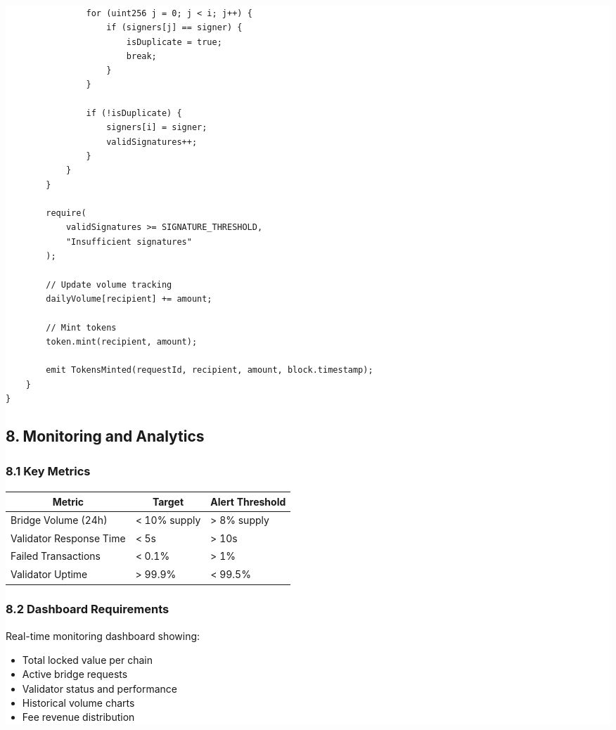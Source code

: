 ```solidity
                for (uint256 j = 0; j < i; j++) {
                    if (signers[j] == signer) {
                        isDuplicate = true;
                        break;
                    }
                }
                
                if (!isDuplicate) {
                    signers[i] = signer;
                    validSignatures++;
                }
            }
        }
        
        require(
            validSignatures >= SIGNATURE_THRESHOLD,
            "Insufficient signatures"
        );
        
        // Update volume tracking
        dailyVolume[recipient] += amount;
        
        // Mint tokens
        token.mint(recipient, amount);
        
        emit TokensMinted(requestId, recipient, amount, block.timestamp);
    }
}
```

## 8. Monitoring and Analytics

### 8.1 Key Metrics

| Metric | Target | Alert Threshold |
|--------|--------|-----------------|
| Bridge Volume (24h) | < 10% supply | > 8% supply |
| Validator Response Time | < 5s | > 10s |
| Failed Transactions | < 0.1% | > 1% |
| Validator Uptime | > 99.9% | < 99.5% |

### 8.2 Dashboard Requirements

Real-time monitoring dashboard showing:
- Total locked value per chain
- Active bridge requests
- Validator status and performance
- Historical volume charts
- Fee revenue distribution
